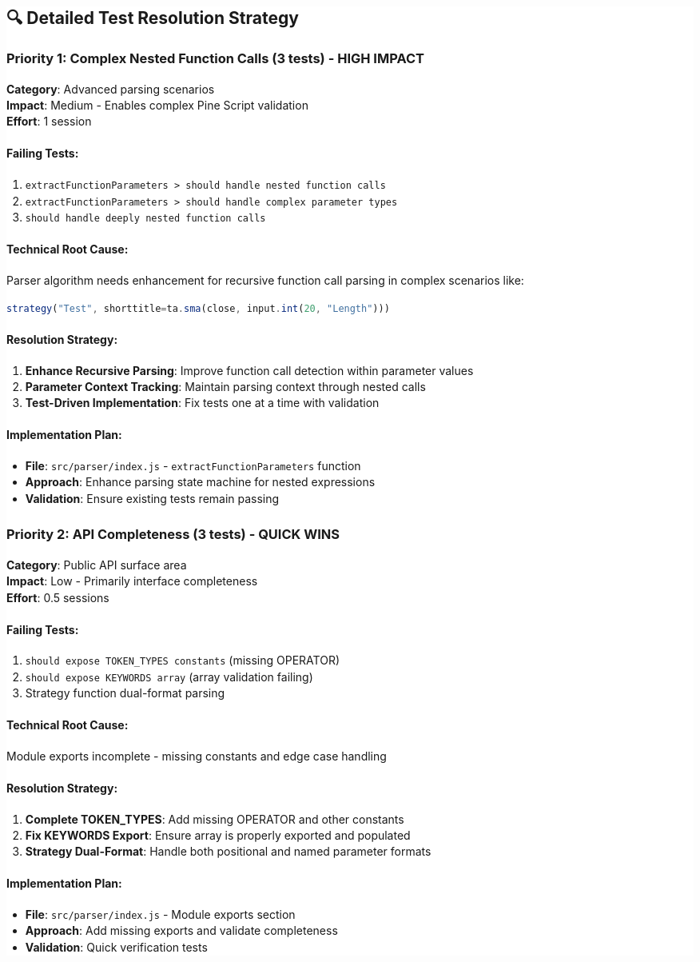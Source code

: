 ## 🔍 Detailed Test Resolution Strategy

### **Priority 1: Complex Nested Function Calls (3 tests) - HIGH IMPACT**
**Category**: Advanced parsing scenarios  
**Impact**: Medium - Enables complex Pine Script validation  
**Effort**: 1 session  

#### **Failing Tests**:
1. `extractFunctionParameters > should handle nested function calls`
2. `extractFunctionParameters > should handle complex parameter types`  
3. `should handle deeply nested function calls`

#### **Technical Root Cause**:
Parser algorithm needs enhancement for recursive function call parsing in complex scenarios like:
```javascript
strategy("Test", shorttitle=ta.sma(close, input.int(20, "Length")))
```

#### **Resolution Strategy**:
1. **Enhance Recursive Parsing**: Improve function call detection within parameter values
2. **Parameter Context Tracking**: Maintain parsing context through nested calls
3. **Test-Driven Implementation**: Fix tests one at a time with validation

#### **Implementation Plan**:
- **File**: `src/parser/index.js` - `extractFunctionParameters` function
- **Approach**: Enhance parsing state machine for nested expressions
- **Validation**: Ensure existing tests remain passing

### **Priority 2: API Completeness (3 tests) - QUICK WINS**
**Category**: Public API surface area  
**Impact**: Low - Primarily interface completeness  
**Effort**: 0.5 sessions  

#### **Failing Tests**:
1. `should expose TOKEN_TYPES constants` (missing OPERATOR)
2. `should expose KEYWORDS array` (array validation failing)
3. Strategy function dual-format parsing

#### **Technical Root Cause**:
Module exports incomplete - missing constants and edge case handling

#### **Resolution Strategy**:
1. **Complete TOKEN_TYPES**: Add missing OPERATOR and other constants
2. **Fix KEYWORDS Export**: Ensure array is properly exported and populated
3. **Strategy Dual-Format**: Handle both positional and named parameter formats

#### **Implementation Plan**:
- **File**: `src/parser/index.js` - Module exports section
- **Approach**: Add missing exports and validate completeness
- **Validation**: Quick verification tests
